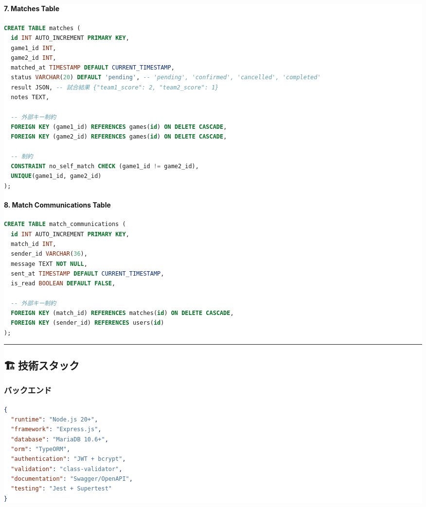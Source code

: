 #### 7. Matches Table
```sql
CREATE TABLE matches (
  id INT AUTO_INCREMENT PRIMARY KEY,
  game1_id INT,
  game2_id INT,
  matched_at TIMESTAMP DEFAULT CURRENT_TIMESTAMP,
  status VARCHAR(20) DEFAULT 'pending', -- 'pending', 'confirmed', 'cancelled', 'completed'
  result JSON, -- 試合結果 {"team1_score": 2, "team2_score": 1}
  notes TEXT,
  
  -- 外部キー制約
  FOREIGN KEY (game1_id) REFERENCES games(id) ON DELETE CASCADE,
  FOREIGN KEY (game2_id) REFERENCES games(id) ON DELETE CASCADE,
  
  -- 制約
  CONSTRAINT no_self_match CHECK (game1_id != game2_id),
  UNIQUE(game1_id, game2_id)
);
```

#### 8. Match Communications Table
```sql
CREATE TABLE match_communications (
  id INT AUTO_INCREMENT PRIMARY KEY,
  match_id INT,
  sender_id VARCHAR(36),
  message TEXT NOT NULL,
  sent_at TIMESTAMP DEFAULT CURRENT_TIMESTAMP,
  is_read BOOLEAN DEFAULT FALSE,
  
  -- 外部キー制約
  FOREIGN KEY (match_id) REFERENCES matches(id) ON DELETE CASCADE,
  FOREIGN KEY (sender_id) REFERENCES users(id)
);
```

---

## 🏗️ 技術スタック

### バックエンド
```json
{
  "runtime": "Node.js 20+",
  "framework": "Express.js",
  "database": "MariaDB 10.6+",
  "orm": "TypeORM",
  "authentication": "JWT + bcrypt",
  "validation": "class-validator",
  "documentation": "Swagger/OpenAPI",
  "testing": "Jest + Supertest"
}
```
